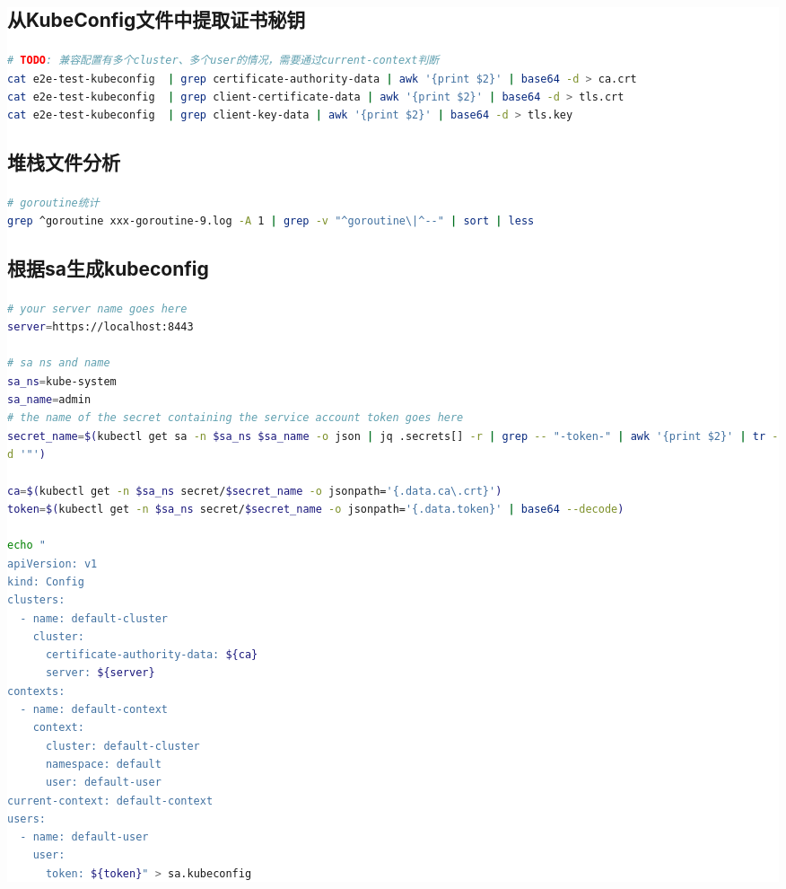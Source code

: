 ## 从KubeConfig文件中提取证书秘钥
```bash
# TODO: 兼容配置有多个cluster、多个user的情况，需要通过current-context判断
cat e2e-test-kubeconfig  | grep certificate-authority-data | awk '{print $2}' | base64 -d > ca.crt
cat e2e-test-kubeconfig  | grep client-certificate-data | awk '{print $2}' | base64 -d > tls.crt
cat e2e-test-kubeconfig  | grep client-key-data | awk '{print $2}' | base64 -d > tls.key
```


## 堆栈文件分析
```bash
# goroutine统计
grep ^goroutine xxx-goroutine-9.log -A 1 | grep -v "^goroutine\|^--" | sort | less
```
## 根据sa生成kubeconfig
```bash
# your server name goes here
server=https://localhost:8443

# sa ns and name
sa_ns=kube-system
sa_name=admin
# the name of the secret containing the service account token goes here
secret_name=$(kubectl get sa -n $sa_ns $sa_name -o json | jq .secrets[] -r | grep -- "-token-" | awk '{print $2}' | tr -d '"')

ca=$(kubectl get -n $sa_ns secret/$secret_name -o jsonpath='{.data.ca\.crt}')
token=$(kubectl get -n $sa_ns secret/$secret_name -o jsonpath='{.data.token}' | base64 --decode)

echo "
apiVersion: v1
kind: Config
clusters:
  - name: default-cluster
    cluster:
      certificate-authority-data: ${ca}
      server: ${server}
contexts:
  - name: default-context
    context:
      cluster: default-cluster
      namespace: default
      user: default-user
current-context: default-context
users:
  - name: default-user
    user:
      token: ${token}" > sa.kubeconfig
```
